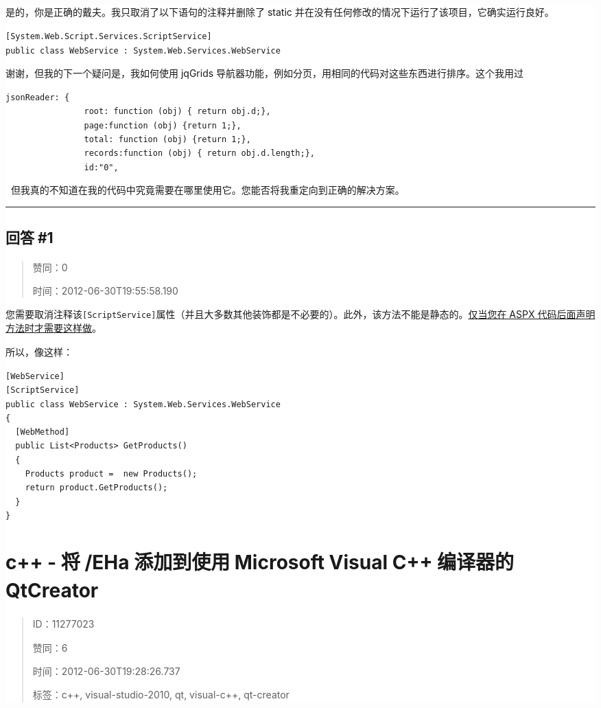 是的，你是正确的戴夫。我只取消了以下语句的注释并删除了 static 并在没有任何修改的情况下运行了该项目，它确实运行良好。 

```
[System.Web.Script.Services.ScriptService]  
public class WebService : System.Web.Services.WebService 
```

谢谢，但我的下一个疑问是，我如何使用 jqGrids 导航器功能，例如分页，用相同的代码对这些东西进行排序。这个我用过   

```
jsonReader: { 
                root: function (obj) { return obj.d;}, 
                page:function (obj) {return 1;}, 
                total: function (obj) {return 1;}, 
                records:function (obj) { return obj.d.length;}, 
                id:"0", 
```

  但我真的不知道在我的代码中究竟需要在哪里使用它。您能否将我重定向到正确的解决方案。 

* * *

## 回答 #1

> 赞同：0
> 
> 时间：2012-06-30T19:55:58.190

您需要取消注释该`[ScriptService]`属性（并且大多数其他装饰都是不必要的）。此外，该方法不能是静态的。[仅当您在 ASPX 代码后面声明方法时才需要这样做](http://encosia.com/why-do-aspnet-ajax-page-methods-have-to-be-static/)。

所以，像这样：

```
[WebService]
[ScriptService]
public class WebService : System.Web.Services.WebService
{
  [WebMethod]
  public List<Products> GetProducts()
  {
    Products product =  new Products();
    return product.GetProducts();
  }
} 
```

# c++ - 将 /EHa 添加到使用 Microsoft Visual C++ 编译器的 QtCreator

> ID：11277023
> 
> 赞同：6
> 
> 时间：2012-06-30T19:28:26.737
> 
> 标签：c++, visual-studio-2010, qt, visual-c++, qt-creator
